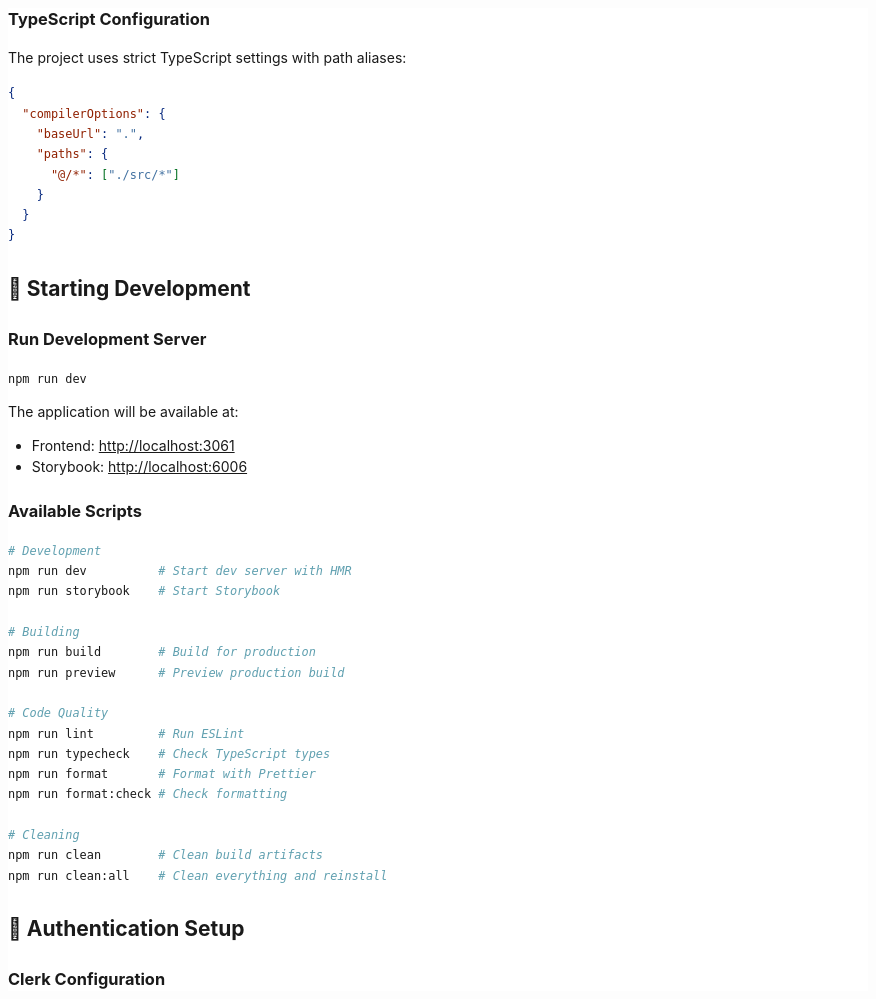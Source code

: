 ### TypeScript Configuration

The project uses strict TypeScript settings with path aliases:

```json
{
  "compilerOptions": {
    "baseUrl": ".",
    "paths": {
      "@/*": ["./src/*"]
    }
  }
}
```

## 🚀 Starting Development

### Run Development Server

```bash
npm run dev
```

The application will be available at:
- Frontend: [http://localhost:3061](http://localhost:3061)
- Storybook: [http://localhost:6006](http://localhost:6006)

### Available Scripts

```bash
# Development
npm run dev          # Start dev server with HMR
npm run storybook    # Start Storybook

# Building
npm run build        # Build for production
npm run preview      # Preview production build

# Code Quality
npm run lint         # Run ESLint
npm run typecheck    # Check TypeScript types
npm run format       # Format with Prettier
npm run format:check # Check formatting

# Cleaning
npm run clean        # Clean build artifacts
npm run clean:all    # Clean everything and reinstall
```

## 🔐 Authentication Setup

### Clerk Configuration
